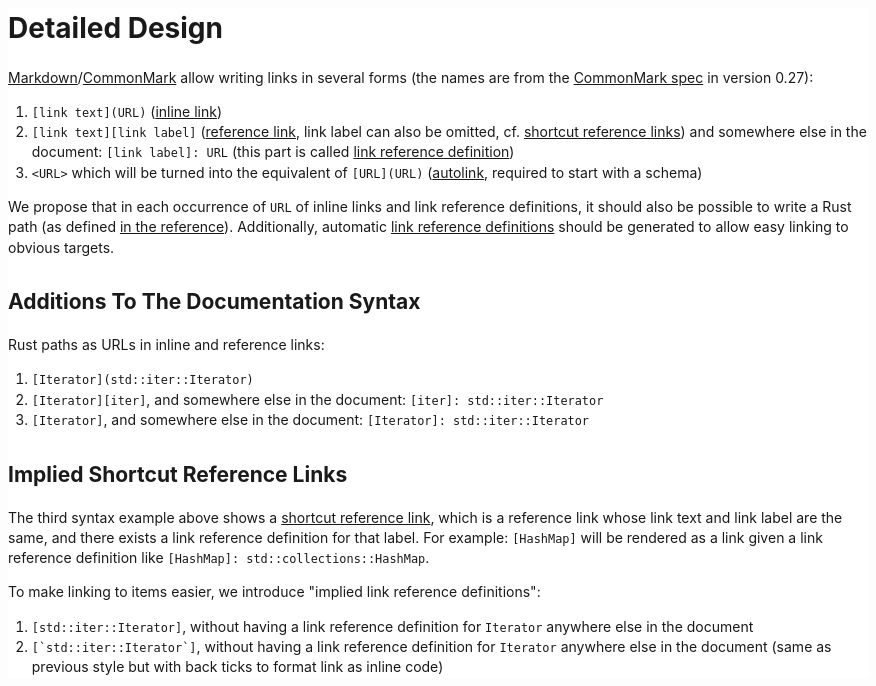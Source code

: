 
# Detailed Design
[design]: #detailed-design

[Markdown][md]/[CommonMark] allow writing links in several forms
(the names are from the [CommonMark spec][cm-spec] in version 0.27):

[md]: https://daringfireball.net/projects/markdown/syntax
[CommonMark]: http://commonmark.org
[cm-spec]: http://spec.commonmark.org/0.27/

1. `[link text](URL)`
  ([inline link][il])
2. `[link text][link label]`
  ([reference link][rl],
  link label can also be omitted, cf. [shortcut reference links][srl])
  and somewhere else in the document: `[link label]: URL`
  (this part is called [link reference definition][lrd])
3. `<URL>` which will be turned into the equivalent of `[URL](URL)`
  ([autolink][al], required to start with a schema)

[il]: http://spec.commonmark.org/0.27/#inline-link
[rl]: http://spec.commonmark.org/0.27/#reference-link
[srl]: http://spec.commonmark.org/0.27/#shortcut-reference-link
[al]: http://spec.commonmark.org/0.27/#autolinks
[lrd]: http://spec.commonmark.org/0.27/#link-reference-definitions

We propose that
in each occurrence of `URL`
of inline links and link reference definitions,
it should also be possible to write a Rust path
(as defined [in the reference][ref-paths]).
Additionally, automatic [link reference definitions][lrd] should be generated
to allow easy linking to obvious targets.

[ref-paths]: https://github.com/rust-lang-nursery/reference/blob/2d23ea601f017c106a2303094ee1c57ba856d246/src/paths.md

## Additions To The Documentation Syntax

Rust paths as URLs in inline and reference links:

1. `[Iterator](std::iter::Iterator)`
2. `[Iterator][iter]`,
  and somewhere else in the document: `[iter]: std::iter::Iterator`
3. `[Iterator]`,
  and somewhere else in the document: `[Iterator]: std::iter::Iterator`

## Implied Shortcut Reference Links
[isrl]: #implied-shortcut-reference-links

The third syntax example above shows a
[shortcut reference link][srl],
which is a reference link
whose link text and link label are the same,
and there exists a link reference definition for that label.
For example: `[HashMap]` will be rendered as a link
given a link reference definition like ```[HashMap]: std::collections::HashMap```.

To make linking to items easier,
we introduce "implied link reference definitions":

1. `[std::iter::Iterator]`,
  without having a link reference definition for `Iterator` anywhere else in the document
2. ```[`std::iter::Iterator`]```,
  without having a link reference definition for `Iterator` anywhere else in the document
  (same as previous style but with back ticks to format link as inline code)


[summary]: #summary
[motivation]: #motivation
[Rust issue #35236]: https://github.com/rust-lang/rust/pull/35236
[crf]: http://spec.commonmark.org/0.27/#collapsed-reference-link
[CommonMark forum]: https://talk.commonmark.org/t/what-should-the-rust-community-do-for-linkage/2141
[Guillaume Gomez]: https://github.com/GuillaumeGomez
[link destinations]: http://spec.commonmark.org/0.27/#link-destination
[absolute URI]: http://spec.commonmark.org/0.27/#absolute-uri
[path-ambiguities]: #path-ambiguities
[errors]: #errors
[complex-example]: #complex-example
[diesel-expression]: https://github.com/diesel-rs/diesel/blob/1daf2581919d82b80c18f00957e5c3d35375c4c0/diesel/src/expression/mod.rs
[how-we-teach-this]: #how-we-teach-this
[drawbacks]: #drawbacks
[possible-extensions]: #possible-extensions
[ref-ufcs]: https://github.com/rust-lang-nursery/reference/blob/96e976d32a0a6927dd26c2ee805aaf44ef3bef2d/src/expressions.md#disambiguating-function-calls
[docs.rs]: https://docs.rs/
[alternatives]: #alternatives
[javadoc]: http://docs.oracle.com/javase/8/docs/technotes/tools/windows/javadoc.html
[jsdoc]: http://usejsdoc.org/tags-inline-link.html
[unresolved]: #unresolved-questions
[pulldown-cmark]: https://github.com/google/pulldown-cmark/